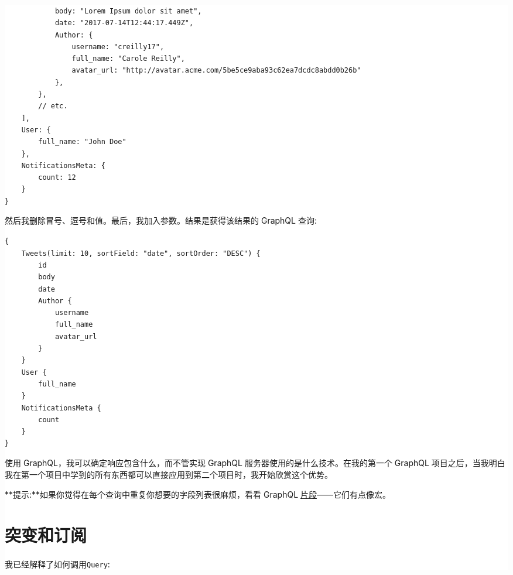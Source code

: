 ```
            body: "Lorem Ipsum dolor sit amet",
            date: "2017-07-14T12:44:17.449Z",
            Author: {
                username: "creilly17",
                full_name: "Carole Reilly",
                avatar_url: "http://avatar.acme.com/5be5ce9aba93c62ea7dcdc8abdd0b26b"
            },
        },
        // etc.
    ],
    User: {
        full_name: "John Doe"
    },
    NotificationsMeta: {
        count: 12
    }
}
```

然后我删除冒号、逗号和值。最后，我加入参数。结果是获得该结果的 GraphQL 查询:

```
{
    Tweets(limit: 10, sortField: "date", sortOrder: "DESC") {
        id
        body
        date
        Author {
            username
            full_name
            avatar_url
        }
    }
    User {
        full_name
    }
    NotificationsMeta {
        count
    }
}
```

使用 GraphQL，我可以确定响应包含什么，而不管实现 GraphQL 服务器使用的是什么技术。在我的第一个 GraphQL 项目之后，当我明白我在第一个项目中学到的所有东西都可以直接应用到第二个项目时，我开始欣赏这个优势。

**提示:**如果你觉得在每个查询中重复你想要的字段列表很麻烦，看看 GraphQL [片段](http://facebook.github.io/graphql/#sec-Language.Fragments)——它们有点像宏。

# 突变和订阅

我已经解释了如何调用`Query`:
